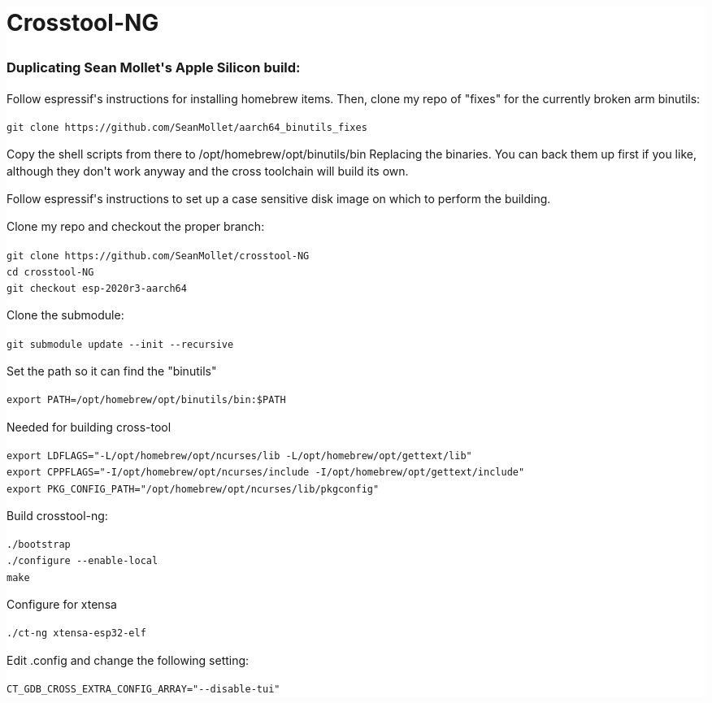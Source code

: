 # Crosstool-NG

### Duplicating Sean Mollet's Apple Silicon build:
Follow espressif's instructions for installing homebrew items.
Then, clone my repo of "fixes" for the currently broken arm binutils:

```
git clone https://github.com/SeanMollet/aarch64_binutils_fixes
```
Copy the shell scripts from there to /opt/homebrew/opt/binutils/bin
Replacing the binaries. You can back them up first if you like, although they don't work anyway and the cross toolchain will build its own.


Follow espressif's instructions to set up a case sensitive disk image on which to perform the building.


Clone my repo and checkout the proper branch:

```
git clone https://github.com/SeanMollet/crosstool-NG
cd crosstool-NG
git checkout esp-2020r3-aarch64
```

Clone the submodule:
```
git submodule update --init --recursive
```

Set the path so it can find the "binutils"
```
export PATH=/opt/homebrew/opt/binutils/bin:$PATH
```

Needed for building cross-tool
```
export LDFLAGS="-L/opt/homebrew/opt/ncurses/lib -L/opt/homebrew/opt/gettext/lib"
export CPPFLAGS="-I/opt/homebrew/opt/ncurses/include -I/opt/homebrew/opt/gettext/include"
export PKG_CONFIG_PATH="/opt/homebrew/opt/ncurses/lib/pkgconfig"
```

Build crosstool-ng:
```
./bootstrap
./configure --enable-local
make
```

Configure for xtensa
```
./ct-ng xtensa-esp32-elf
```

Edit .config and change the following setting:
```
CT_GDB_CROSS_EXTRA_CONFIG_ARRAY="--disable-tui"
```
